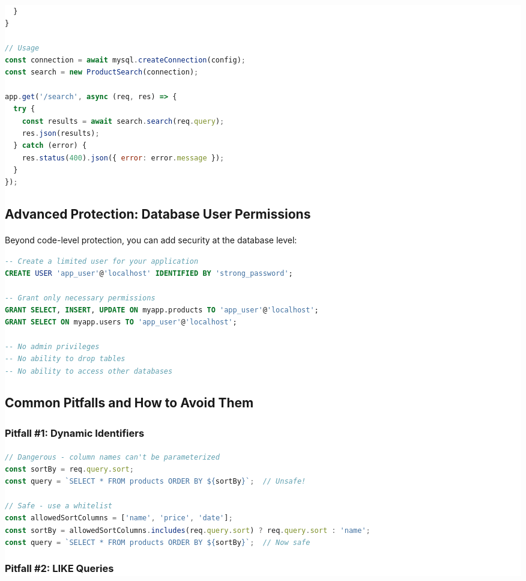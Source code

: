 ```javascript
  }
}

// Usage
const connection = await mysql.createConnection(config);
const search = new ProductSearch(connection);

app.get('/search', async (req, res) => {
  try {
    const results = await search.search(req.query);
    res.json(results);
  } catch (error) {
    res.status(400).json({ error: error.message });
  }
});
```

## Advanced Protection: Database User Permissions

Beyond code-level protection, you can add security at the database level:

```sql
-- Create a limited user for your application
CREATE USER 'app_user'@'localhost' IDENTIFIED BY 'strong_password';

-- Grant only necessary permissions
GRANT SELECT, INSERT, UPDATE ON myapp.products TO 'app_user'@'localhost';
GRANT SELECT ON myapp.users TO 'app_user'@'localhost';

-- No admin privileges
-- No ability to drop tables
-- No ability to access other databases
```

## Common Pitfalls and How to Avoid Them

### Pitfall #1: Dynamic Identifiers

```javascript
// Dangerous - column names can't be parameterized
const sortBy = req.query.sort;
const query = `SELECT * FROM products ORDER BY ${sortBy}`;  // Unsafe!

// Safe - use a whitelist
const allowedSortColumns = ['name', 'price', 'date'];
const sortBy = allowedSortColumns.includes(req.query.sort) ? req.query.sort : 'name';
const query = `SELECT * FROM products ORDER BY ${sortBy}`;  // Now safe
```

### Pitfall #2: LIKE Queries
